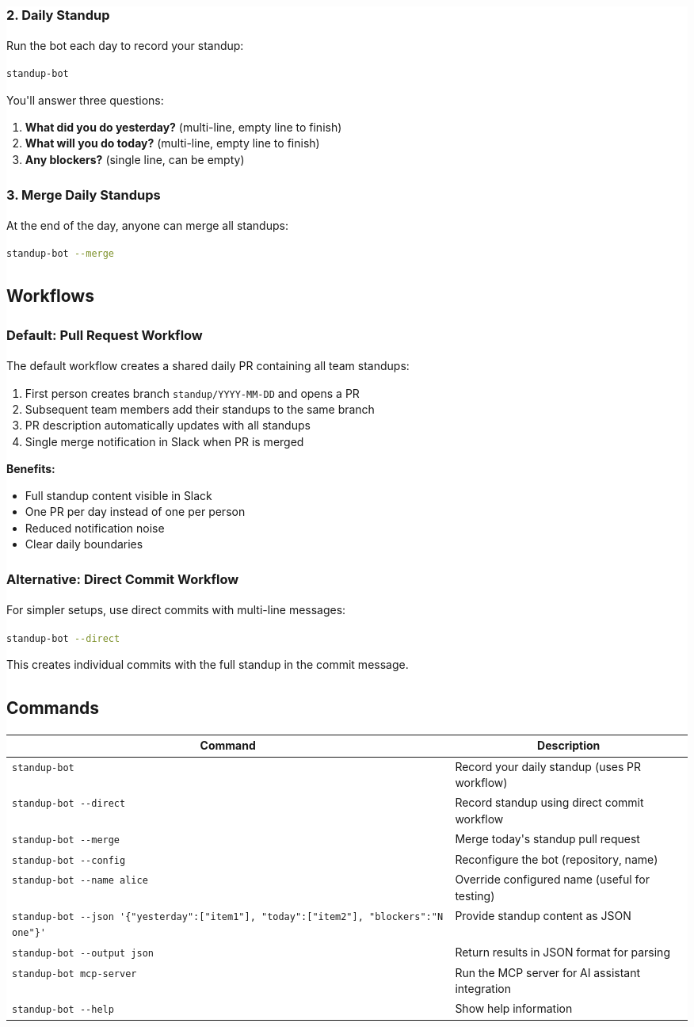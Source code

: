 ### 2. Daily Standup

Run the bot each day to record your standup:

```bash
standup-bot
```

You'll answer three questions:
1. **What did you do yesterday?** (multi-line, empty line to finish)
2. **What will you do today?** (multi-line, empty line to finish)
3. **Any blockers?** (single line, can be empty)

### 3. Merge Daily Standups

At the end of the day, anyone can merge all standups:

```bash
standup-bot --merge
```

## Workflows

### Default: Pull Request Workflow

The default workflow creates a shared daily PR containing all team standups:

1. First person creates branch `standup/YYYY-MM-DD` and opens a PR
2. Subsequent team members add their standups to the same branch
3. PR description automatically updates with all standups
4. Single merge notification in Slack when PR is merged

**Benefits:**
- Full standup content visible in Slack
- One PR per day instead of one per person
- Reduced notification noise
- Clear daily boundaries

### Alternative: Direct Commit Workflow

For simpler setups, use direct commits with multi-line messages:

```bash
standup-bot --direct
```

This creates individual commits with the full standup in the commit message.

## Commands

| Command | Description |
|---------|-------------|
| `standup-bot` | Record your daily standup (uses PR workflow) |
| `standup-bot --direct` | Record standup using direct commit workflow |
| `standup-bot --merge` | Merge today's standup pull request |
| `standup-bot --config` | Reconfigure the bot (repository, name) |
| `standup-bot --name alice` | Override configured name (useful for testing) |
| `standup-bot --json '{"yesterday":["item1"], "today":["item2"], "blockers":"None"}'` | Provide standup content as JSON |
| `standup-bot --output json` | Return results in JSON format for parsing |
| `standup-bot mcp-server` | Run the MCP server for AI assistant integration |
| `standup-bot --help` | Show help information |
